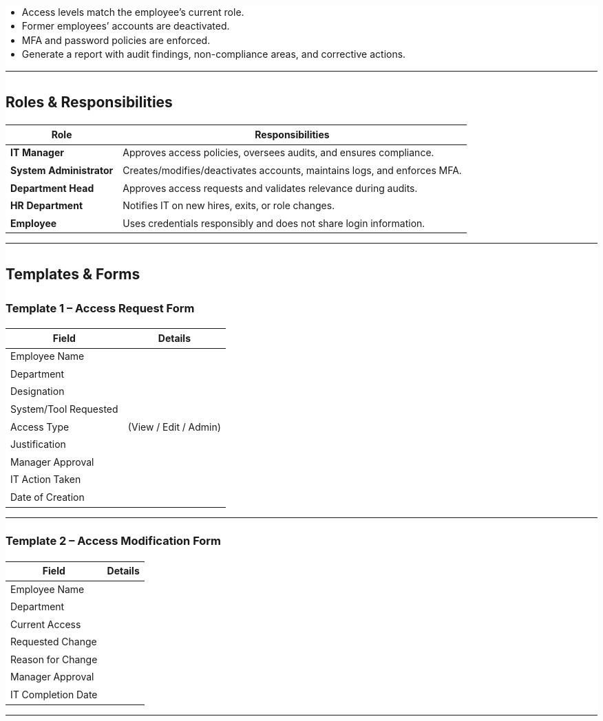   * Access levels match the employee’s current role.
  * Former employees’ accounts are deactivated.
  * MFA and password policies are enforced.
* Generate a report with audit findings, non-compliance areas, and corrective actions.

---

## **Roles & Responsibilities**

| Role                     | Responsibilities                                                         |
| ------------------------ | ------------------------------------------------------------------------ |
| **IT Manager**           | Approves access policies, oversees audits, and ensures compliance.       |
| **System Administrator** | Creates/modifies/deactivates accounts, maintains logs, and enforces MFA. |
| **Department Head**      | Approves access requests and validates relevance during audits.          |
| **HR Department**        | Notifies IT on new hires, exits, or role changes.                        |
| **Employee**             | Uses credentials responsibly and does not share login information.       |

---

## **Templates & Forms**

### **Template 1 – Access Request Form**

| Field                 | Details               |
| --------------------- | --------------------- |
| Employee Name         |                       |
| Department            |                       |
| Designation           |                       |
| System/Tool Requested |                       |
| Access Type           | (View / Edit / Admin) |
| Justification         |                       |
| Manager Approval      |                       |
| IT Action Taken       |                       |
| Date of Creation      |                       |

---

### **Template 2 – Access Modification Form**

| Field              | Details |
| ------------------ | ------- |
| Employee Name      |         |
| Department         |         |
| Current Access     |         |
| Requested Change   |         |
| Reason for Change  |         |
| Manager Approval   |         |
| IT Completion Date |         |

---